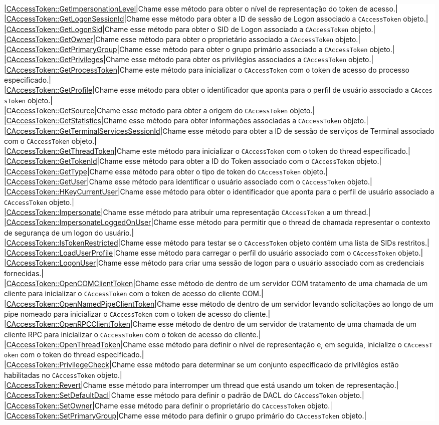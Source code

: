 |[CAccessToken::GetImpersonationLevel](#getimpersonationlevel)|Chame esse método para obter o nível de representação do token de acesso.|  
|[CAccessToken::GetLogonSessionId](#getlogonsessionid)|Chame esse método para obter a ID de sessão de Logon associado a `CAccessToken` objeto.|  
|[CAccessToken::GetLogonSid](#getlogonsid)|Chame esse método para obter o SID de Logon associado a `CAccessToken` objeto.|  
|[CAccessToken::GetOwner](#getowner)|Chame esse método para obter o proprietário associado a `CAccessToken` objeto.|  
|[CAccessToken::GetPrimaryGroup](#getprimarygroup)|Chame esse método para obter o grupo primário associado a `CAccessToken` objeto.|  
|[CAccessToken::GetPrivileges](#getprivileges)|Chame esse método para obter os privilégios associados a `CAccessToken` objeto.|  
|[CAccessToken::GetProcessToken](#getprocesstoken)|Chame este método para inicializar o `CAccessToken` com o token de acesso do processo especificado.|  
|[CAccessToken::GetProfile](#getprofile)|Chame esse método para obter o identificador que aponta para o perfil de usuário associado a `CAccessToken` objeto.|  
|[CAccessToken::GetSource](#getsource)|Chame esse método para obter a origem do `CAccessToken` objeto.|  
|[CAccessToken::GetStatistics](#getstatistics)|Chame esse método para obter informações associadas a `CAccessToken` objeto.|  
|[CAccessToken::GetTerminalServicesSessionId](#getterminalservicessessionid)|Chame esse método para obter a ID de sessão de serviços de Terminal associado com o `CAccessToken` objeto.|  
|[CAccessToken::GetThreadToken](#getthreadtoken)|Chame este método para inicializar o `CAccessToken` com o token do thread especificado.|  
|[CAccessToken::GetTokenId](#gettokenid)|Chame esse método para obter a ID do Token associado com o `CAccessToken` objeto.|  
|[CAccessToken::GetType](#gettype)|Chame esse método para obter o tipo de token do `CAccessToken` objeto.|  
|[CAccessToken::GetUser](#getuser)|Chame esse método para identificar o usuário associado com o `CAccessToken` objeto.|  
|[CAccessToken::HKeyCurrentUser](#hkeycurrentuser)|Chame esse método para obter o identificador que aponta para o perfil de usuário associado a `CAccessToken` objeto.|  
|[CAccessToken::Impersonate](#impersonate)|Chame esse método para atribuir uma representação `CAccessToken` a um thread.|  
|[CAccessToken::ImpersonateLoggedOnUser](#impersonateloggedonuser)|Chame esse método para permitir que o thread de chamada representar o contexto de segurança de um logon do usuário.|  
|[CAccessToken::IsTokenRestricted](#istokenrestricted)|Chame esse método para testar se o `CAccessToken` objeto contém uma lista de SIDs restritos.|  
|[CAccessToken::LoadUserProfile](#loaduserprofile)|Chame esse método para carregar o perfil do usuário associado com o `CAccessToken` objeto.|  
|[CAccessToken::LogonUser](#logonuser)|Chame esse método para criar uma sessão de logon para o usuário associado com as credenciais fornecidas.|  
|[CAccessToken::OpenCOMClientToken](#opencomclienttoken)|Chame esse método de dentro de um servidor COM tratamento de uma chamada de um cliente para inicializar o `CAccessToken` com o token de acesso do cliente COM.|  
|[CAccessToken::OpenNamedPipeClientToken](#opennamedpipeclienttoken)|Chame esse método de dentro de um servidor levando solicitações ao longo de um pipe nomeado para inicializar o `CAccessToken` com o token de acesso do cliente.|  
|[CAccessToken::OpenRPCClientToken](#openrpcclienttoken)|Chame esse método de dentro de um servidor de tratamento de uma chamada de um cliente RPC para inicializar o `CAccessToken` com o token de acesso do cliente.|  
|[CAccessToken::OpenThreadToken](#openthreadtoken)|Chame esse método para definir o nível de representação e, em seguida, inicialize o `CAccessToken` com o token do thread especificado.|  
|[CAccessToken::PrivilegeCheck](#privilegecheck)|Chame esse método para determinar se um conjunto especificado de privilégios estão habilitadas no `CAccessToken` objeto.|  
|[CAccessToken::Revert](#revert)|Chame esse método para interromper um thread que está usando um token de representação.|  
|[CAccessToken::SetDefaultDacl](#setdefaultdacl)|Chame esse método para definir o padrão de DACL do `CAccessToken` objeto.|  
|[CAccessToken::SetOwner](#setowner)|Chame esse método para definir o proprietário do `CAccessToken` objeto.|  
|[CAccessToken::SetPrimaryGroup](#setprimarygroup)|Chame esse método para definir o grupo primário do `CAccessToken` objeto.|  
  